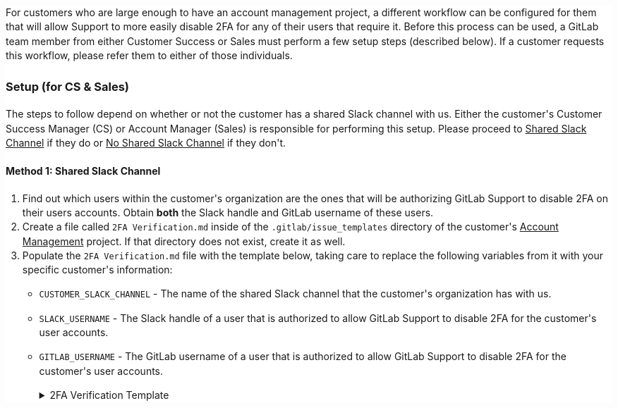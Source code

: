 For customers who are large enough to have an account management project, a different workflow can be configured for them that will allow Support to more easily disable 2FA for any of their users that require it. Before this process can be used, a GitLab team member from either Customer Success or Sales must perform a few setup steps (described below). If a customer requests this workflow, please refer them to either of those individuals.

### Setup (for CS & Sales)

The steps to follow depend on whether or not the customer has a shared Slack channel with us. Either the customer's Customer Success Manager (CS) or Account Manager (Sales) is responsible for performing this setup. Please proceed to [Shared Slack Channel](#method-1-shared-slack-channel) if they do or [No Shared Slack Channel](#method-2-no-shared-slack-channel) if they don't.

#### Method 1: Shared Slack Channel

1. Find out which users within the customer's organization are the ones that will be authorizing GitLab Support to disable 2FA on their users accounts. Obtain **both** the Slack handle and GitLab username of these users.
1. Create a file called `2FA Verification.md` inside of the `.gitlab/issue_templates` directory of the customer's [Account Management](https://gitlab.com/gitlab-com/account-management) project. If that directory does not exist, create it as well.
1. Populate the `2FA Verification.md` file with the template below, taking care to replace the following variables from it with your specific customer's information:
   - `CUSTOMER_SLACK_CHANNEL` - The name of the shared Slack channel that the customer's organization has with us.
   - `SLACK_USERNAME` - The Slack handle of a user that is authorized to allow GitLab Support to disable 2FA for the customer's user accounts.
   - `GITLAB_USERNAME` - The GitLab username of a user that is authorized to allow GitLab Support to disable 2FA for the customer's user accounts.

     <details>
      <summary markdown="span">2FA Verification Template</summary>

       A user in your organization is requesting to have [GitLab two-factor authentication](https://docs.gitlab.com/ee/user/profile/account/two_factor_authentication.html) removed from their account. Please review and complete the highlighted sections below.

      **Support Engineer Instructions**
       - Ping the customer's organization owners in CUSTOMER_SLACK_CHANNEL using the [Notify Customer - Slack](#2-contact-through-slack-skip-if-no-shared-slack-channel) template. For this organization the owners are SLACK_USERNAME, SLACK_USERNAME, and SLACK_USERNAME.
       - Fill out the `Request Details` section below.

      **Request Details**
       - User Requesting Reset: USERS_GITLAB_USERNAME
       - Support Ticket: TICKET_NUMBER

      **Customer Instructions**
       - Review the request and get in contact with the user requesting the reset to verify its authenticity.
       - Comment on this issue indicating your approval.
       - Unassign yourself and any others from this issue.
       - Assign to the Support Engineer who opened this issue.
